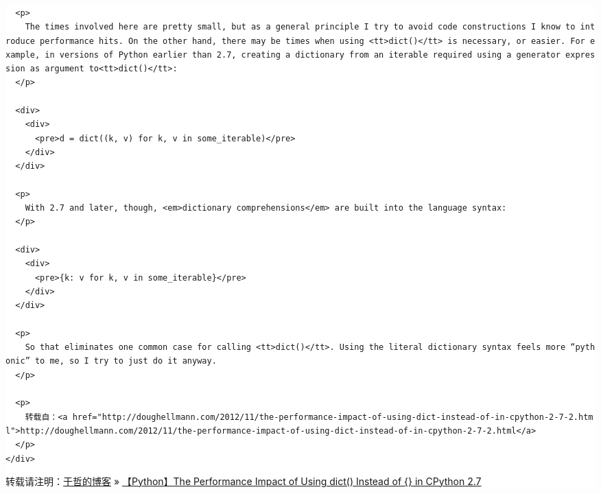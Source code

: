       <p>
        The times involved here are pretty small, but as a general principle I try to avoid code constructions I know to introduce performance hits. On the other hand, there may be times when using <tt>dict()</tt> is necessary, or easier. For example, in versions of Python earlier than 2.7, creating a dictionary from an iterable required using a generator expression as argument to<tt>dict()</tt>:
      </p>
      
      <div>
        <div>
          <pre>d = dict((k, v) for k, v in some_iterable)</pre>
        </div>
      </div>
      
      <p>
        With 2.7 and later, though, <em>dictionary comprehensions</em> are built into the language syntax:
      </p>
      
      <div>
        <div>
          <pre>{k: v for k, v in some_iterable}</pre>
        </div>
      </div>
      
      <p>
        So that eliminates one common case for calling <tt>dict()</tt>. Using the literal dictionary syntax feels more “pythonic” to me, so I try to just do it anyway.
      </p>
      
      <p>
        转载自：<a href="http://doughellmann.com/2012/11/the-performance-impact-of-using-dict-instead-of-in-cpython-2-7-2.html">http://doughellmann.com/2012/11/the-performance-impact-of-using-dict-instead-of-in-cpython-2-7-2.html</a>
      </p>
    </div>
  </div>
</div>

转载请注明：[于哲的博客][1] &raquo; [【Python】The Performance Impact of Using dict() Instead of {} in CPython 2.7][2]

 [1]: http://lazynight.me
 [2]: http://lazynight.me/2995.html
